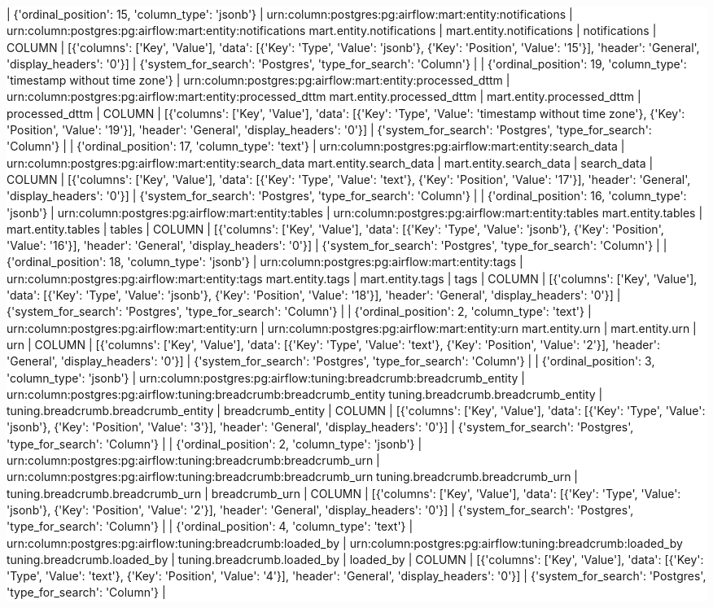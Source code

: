| {'ordinal_position': 15, 'column_type': 'jsonb'}                       | urn:column:postgres:pg:airflow:mart:entity:notifications                  | urn:column:postgres:pg:airflow:mart:entity:notifications mart.entity.notifications                                   | mart.entity.notifications                  | notifications        | COLUMN        | [{'columns': ['Key', 'Value'], 'data': [{'Key': 'Type', 'Value': 'jsonb'}, {'Key': 'Position', 'Value': '15'}], 'header': 'General', 'display_headers': '0'}]                       | {'system_for_search': 'Postgres', 'type_for_search': 'Column'} |
| {'ordinal_position': 19, 'column_type': 'timestamp without time zone'} | urn:column:postgres:pg:airflow:mart:entity:processed_dttm                 | urn:column:postgres:pg:airflow:mart:entity:processed_dttm mart.entity.processed_dttm                                 | mart.entity.processed_dttm                 | processed_dttm       | COLUMN        | [{'columns': ['Key', 'Value'], 'data': [{'Key': 'Type', 'Value': 'timestamp without time zone'}, {'Key': 'Position', 'Value': '19'}], 'header': 'General', 'display_headers': '0'}] | {'system_for_search': 'Postgres', 'type_for_search': 'Column'} |
| {'ordinal_position': 17, 'column_type': 'text'}                        | urn:column:postgres:pg:airflow:mart:entity:search_data                    | urn:column:postgres:pg:airflow:mart:entity:search_data mart.entity.search_data                                       | mart.entity.search_data                    | search_data          | COLUMN        | [{'columns': ['Key', 'Value'], 'data': [{'Key': 'Type', 'Value': 'text'}, {'Key': 'Position', 'Value': '17'}], 'header': 'General', 'display_headers': '0'}]                        | {'system_for_search': 'Postgres', 'type_for_search': 'Column'} |
| {'ordinal_position': 16, 'column_type': 'jsonb'}                       | urn:column:postgres:pg:airflow:mart:entity:tables                         | urn:column:postgres:pg:airflow:mart:entity:tables mart.entity.tables                                                 | mart.entity.tables                         | tables               | COLUMN        | [{'columns': ['Key', 'Value'], 'data': [{'Key': 'Type', 'Value': 'jsonb'}, {'Key': 'Position', 'Value': '16'}], 'header': 'General', 'display_headers': '0'}]                       | {'system_for_search': 'Postgres', 'type_for_search': 'Column'} |
| {'ordinal_position': 18, 'column_type': 'jsonb'}                       | urn:column:postgres:pg:airflow:mart:entity:tags                           | urn:column:postgres:pg:airflow:mart:entity:tags mart.entity.tags                                                     | mart.entity.tags                           | tags                 | COLUMN        | [{'columns': ['Key', 'Value'], 'data': [{'Key': 'Type', 'Value': 'jsonb'}, {'Key': 'Position', 'Value': '18'}], 'header': 'General', 'display_headers': '0'}]                       | {'system_for_search': 'Postgres', 'type_for_search': 'Column'} |
| {'ordinal_position': 2, 'column_type': 'text'}                         | urn:column:postgres:pg:airflow:mart:entity:urn                            | urn:column:postgres:pg:airflow:mart:entity:urn mart.entity.urn                                                       | mart.entity.urn                            | urn                  | COLUMN        | [{'columns': ['Key', 'Value'], 'data': [{'Key': 'Type', 'Value': 'text'}, {'Key': 'Position', 'Value': '2'}], 'header': 'General', 'display_headers': '0'}]                         | {'system_for_search': 'Postgres', 'type_for_search': 'Column'} |
| {'ordinal_position': 3, 'column_type': 'jsonb'}                        | urn:column:postgres:pg:airflow:tuning:breadcrumb:breadcrumb_entity        | urn:column:postgres:pg:airflow:tuning:breadcrumb:breadcrumb_entity tuning.breadcrumb.breadcrumb_entity               | tuning.breadcrumb.breadcrumb_entity        | breadcrumb_entity    | COLUMN        | [{'columns': ['Key', 'Value'], 'data': [{'Key': 'Type', 'Value': 'jsonb'}, {'Key': 'Position', 'Value': '3'}], 'header': 'General', 'display_headers': '0'}]                        | {'system_for_search': 'Postgres', 'type_for_search': 'Column'} |
| {'ordinal_position': 2, 'column_type': 'jsonb'}                        | urn:column:postgres:pg:airflow:tuning:breadcrumb:breadcrumb_urn           | urn:column:postgres:pg:airflow:tuning:breadcrumb:breadcrumb_urn tuning.breadcrumb.breadcrumb_urn                     | tuning.breadcrumb.breadcrumb_urn           | breadcrumb_urn       | COLUMN        | [{'columns': ['Key', 'Value'], 'data': [{'Key': 'Type', 'Value': 'jsonb'}, {'Key': 'Position', 'Value': '2'}], 'header': 'General', 'display_headers': '0'}]                        | {'system_for_search': 'Postgres', 'type_for_search': 'Column'} |
| {'ordinal_position': 4, 'column_type': 'text'}                         | urn:column:postgres:pg:airflow:tuning:breadcrumb:loaded_by                | urn:column:postgres:pg:airflow:tuning:breadcrumb:loaded_by tuning.breadcrumb.loaded_by                               | tuning.breadcrumb.loaded_by                | loaded_by            | COLUMN        | [{'columns': ['Key', 'Value'], 'data': [{'Key': 'Type', 'Value': 'text'}, {'Key': 'Position', 'Value': '4'}], 'header': 'General', 'display_headers': '0'}]                         | {'system_for_search': 'Postgres', 'type_for_search': 'Column'} |